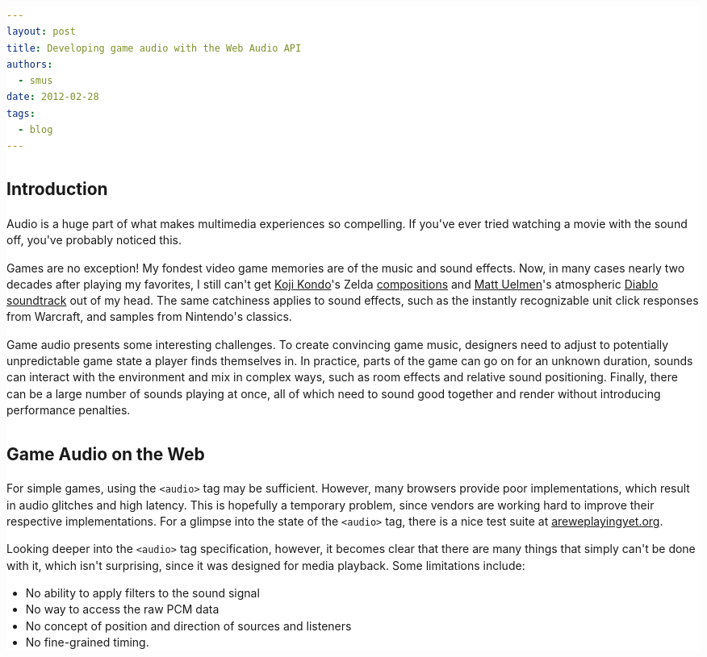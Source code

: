 ```yaml
---
layout: post
title: Developing game audio with the Web Audio API
authors:
  - smus
date: 2012-02-28
tags:
  - blog
---
```


## Introduction

Audio is a huge part of what makes multimedia experiences so
compelling. If you've ever tried watching a movie with the sound off,
you've probably noticed this.

Games are no exception! My fondest video game memories are of the music
and sound effects. Now, in many cases nearly two decades after playing
my favorites, I still can't get [Koji Kondo][kondo]'s Zelda
[compositions][zelda] and [Matt Uelmen][uelmen]'s atmospheric [Diablo
soundtrack][diablo] out of my head. The same catchiness applies to sound
effects, such as the instantly recognizable unit click responses from
Warcraft, and samples from Nintendo's classics.

Game audio presents some interesting challenges. To create convincing
game music, designers need to adjust to  potentially unpredictable game
state a player finds themselves in. In practice, parts of the game can
go on for an unknown duration, sounds can interact with the environment
and mix in complex ways, such as room effects and relative sound
positioning. Finally, there can be a large number of sounds playing at
once, all of which need to sound good together and render without
introducing performance penalties.

## Game Audio on the Web

For simple games, using the `<audio>` tag may be sufficient. However, many
browsers provide poor implementations, which result in audio glitches
and high latency. This is hopefully a temporary problem, since vendors
are working hard to improve their respective implementations. For a
glimpse into the state of the `<audio>` tag, there is a nice test suite
at [areweplayingyet.org](http://areweplayingyet.org).

Looking deeper into the `<audio>` tag specification, however, it becomes
clear that there are many things that simply can't be done with it,
which isn't surprising, since it was designed for media playback. Some
limitations include:

- No ability to apply filters to the sound signal
- No way to access the raw PCM data
- No concept of position and direction of sources and listeners
- No fine-grained timing.


[kondo]: http://en.wikipedia.org/wiki/Koji_Kondo
[uelmen]: http://en.wikipedia.org/wiki/Matt_Uelmen
[diablo]: http://www.youtube.com/watch?v=Q2evIg-aYw8
[zelda]: http://www.youtube.com/watch?v=4qJ-xEZhGms
[wa-intro]: http://www.html5rocks.com/tutorials/webaudio/intro/
[areweplayingyet.org]: http://areweplayingyet.org/
[bufferloader]: http://www.html5rocks.com/tutorials/webaudio/intro/js/buffer-loader.js
[audiotag]: http://updates.html5rocks.com/2012/02/HTML5-audio-and-the-Web-Audio-API-are-BFFs
[AudioPannerNode]: https://dvcs.w3.org/hg/audio/raw-file/tip/webaudio/specification.html#AudioPannerNode-section
[AudioListener]: https://dvcs.w3.org/hg/audio/raw-file/tip/webaudio/specification.html#AudioListener-section
[doppler]: http://chromium.googlecode.com/svn/trunk/samples/audio/doppler.html
[openal]: http://connect.creativelabs.com/openal/Documentation/OpenAL%201.1%20Specification.pdf
[3d-sample]: http://chromium.googlecode.com/svn/trunk/samples/audio/simple.html
[convolution]: https://dvcs.w3.org/hg/audio/raw-file/tip/webaudio/specification.html#Convolution-section
[ConvolverNode]: https://dvcs.w3.org/hg/audio/raw-file/tip/webaudio/specification.html#ConvolverNode-section
[ir-google]: https://www.google.com/search?q=impulse+responses
[ir-wiki]: http://en.wikipedia.org/wiki/Impulse_response
[effects]: http://chromium.googlecode.com/svn/trunk/samples/audio/convolution-effects.html
[drywet]: http://kevincennis.com/audio/
[jsan]: https://dvcs.w3.org/hg/audio/raw-file/tip/webaudio/specification.html#JavaScriptAudioNode-section
[dcn]: https://dvcs.w3.org/hg/audio/raw-file/tip/webaudio/specification.html#DynamicsCompressorNode-section
[dcwp]: http://en.wikipedia.org/wiki/Dynamic_range_compression
[ct-remix]: http://ocremix.org/remix/OCR00883/
[ct-composer]: http://en.wikipedia.org/wiki/Yasunori_Mitsuda
[plink]: http://labs.dinahmoe.com/plink
[angrybirds]: http://chrome.angrybirds.com
[angrybirds-wa]: http://googlecode.blogspot.com/2012/01/angry-birds-chrome-now-uses-web-audio.html
[fieldrunners]: http://fieldrunnershtml5.appspot.com/
[fieldrunners-bocoup]: http://weblog.bocoup.com/fieldrunners-playing-to-the-strengths-of-html5-audio-and-web-audio/
[wa-faq]: http://updates.html5rocks.com/2012/01/Web-Audio-FAQ
[so]: http://stackoverflow.com/questions/tagged/web-audio
[skid]: https://skid.gamagio.com/play/
[vapi]: http://www.samdutton.com/pageVisibility/
[pooltable]: http://chromium.googlecode.com/svn/trunk/samples/audio/o3d-webgl-samples/pool.html
[war-sounds]: http://www.youtube.com/watch?v=MXgr6SYYNZM